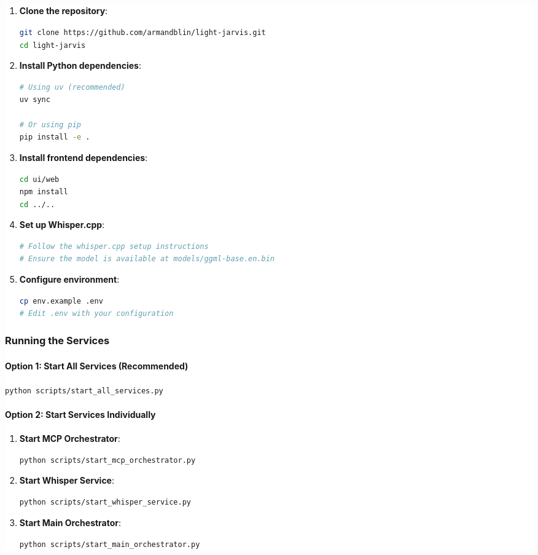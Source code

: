 1. **Clone the repository**:
   ```bash
   git clone https://github.com/armandblin/light-jarvis.git
   cd light-jarvis
   ```

2. **Install Python dependencies**:
   ```bash
   # Using uv (recommended)
   uv sync
   
   # Or using pip
   pip install -e .
   ```

3. **Install frontend dependencies**:
   ```bash
   cd ui/web
   npm install
   cd ../..
   ```

4. **Set up Whisper.cpp**:
   ```bash
   # Follow the whisper.cpp setup instructions
   # Ensure the model is available at models/ggml-base.en.bin
   ```

5. **Configure environment**:
   ```bash
   cp env.example .env
   # Edit .env with your configuration
   ```

### Running the Services

#### Option 1: Start All Services (Recommended)
```bash
python scripts/start_all_services.py
```

#### Option 2: Start Services Individually

1. **Start MCP Orchestrator**:
   ```bash
   python scripts/start_mcp_orchestrator.py
   ```

2. **Start Whisper Service**:
   ```bash
   python scripts/start_whisper_service.py
   ```

3. **Start Main Orchestrator**:
   ```bash
   python scripts/start_main_orchestrator.py
   ```
